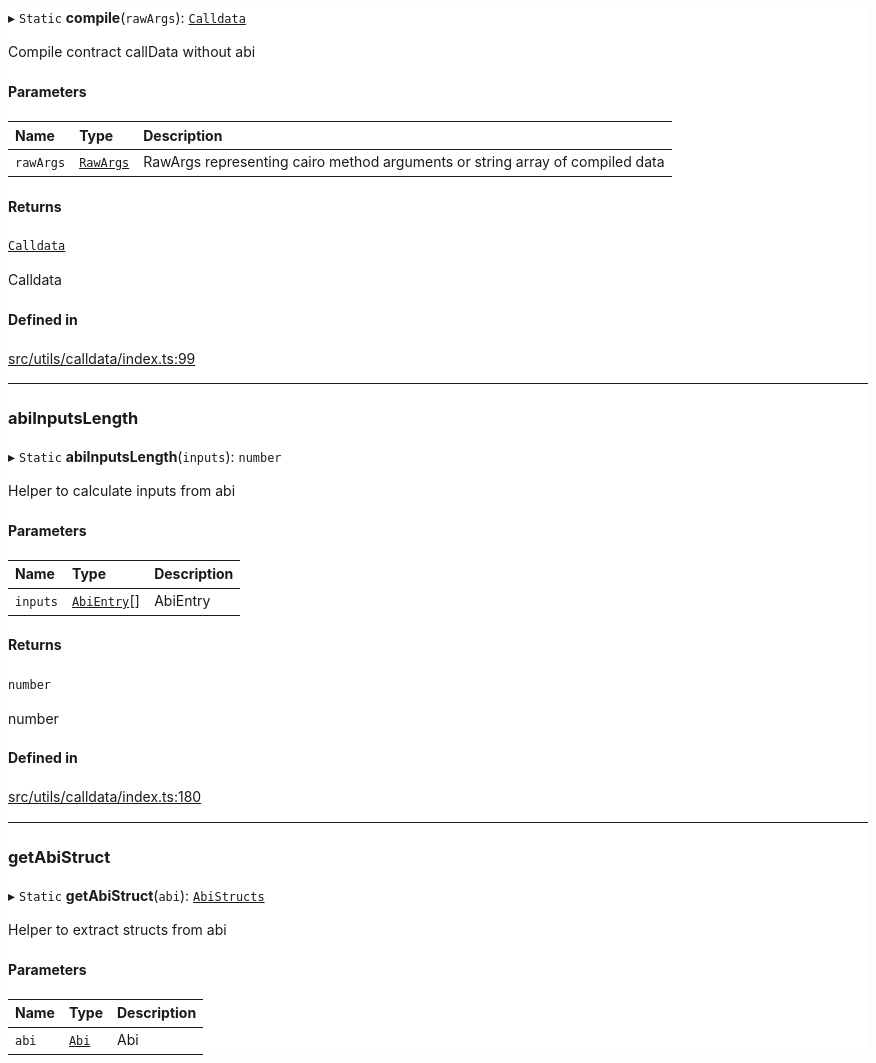 ▸ `Static` **compile**(`rawArgs`): [`Calldata`](../modules.md#calldata)

Compile contract callData without abi

#### Parameters

| Name      | Type                               | Description                                                                  |
| :-------- | :--------------------------------- | :--------------------------------------------------------------------------- |
| `rawArgs` | [`RawArgs`](../modules.md#rawargs) | RawArgs representing cairo method arguments or string array of compiled data |

#### Returns

[`Calldata`](../modules.md#calldata)

Calldata

#### Defined in

[src/utils/calldata/index.ts:99](https://github.com/notV4l/starknet.js/blob/c20c3bd/src/utils/calldata/index.ts#L99)

---

### abiInputsLength

▸ `Static` **abiInputsLength**(`inputs`): `number`

Helper to calculate inputs from abi

#### Parameters

| Name     | Type                                   | Description |
| :------- | :------------------------------------- | :---------- |
| `inputs` | [`AbiEntry`](../modules.md#abientry)[] | AbiEntry    |

#### Returns

`number`

number

#### Defined in

[src/utils/calldata/index.ts:180](https://github.com/notV4l/starknet.js/blob/c20c3bd/src/utils/calldata/index.ts#L180)

---

### getAbiStruct

▸ `Static` **getAbiStruct**(`abi`): [`AbiStructs`](../modules.md#abistructs)

Helper to extract structs from abi

#### Parameters

| Name  | Type                       | Description |
| :---- | :------------------------- | :---------- |
| `abi` | [`Abi`](../modules.md#abi) | Abi         |
